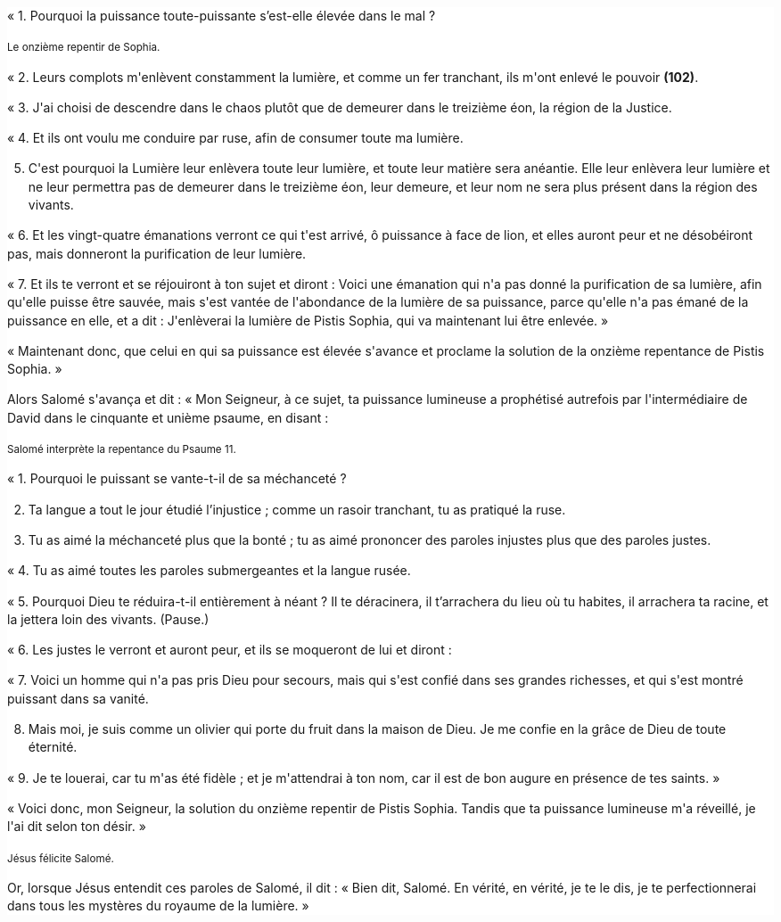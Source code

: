 « 1. Pourquoi la puissance toute-puissante s’est-elle élevée dans le mal ?

<small>Le onzième repentir de Sophia.</small>

« 2. Leurs complots m'enlèvent constamment la lumière, et comme un fer tranchant, ils m'ont enlevé le pouvoir **(102)**.

« 3. J'ai choisi de descendre dans le chaos plutôt que de demeurer dans le treizième éon, la région de la Justice.

« 4. Et ils ont voulu me conduire par ruse, afin de consumer toute ma lumière.

5. C'est pourquoi la Lumière leur enlèvera toute leur lumière, et toute leur matière sera anéantie. Elle leur enlèvera leur lumière et ne leur permettra pas de demeurer dans le treizième éon, leur demeure, et leur nom ne sera plus présent dans la région des vivants.

« 6. Et les vingt-quatre émanations verront ce qui t'est arrivé, ô puissance à face de lion, et elles auront peur et ne désobéiront pas, mais donneront la purification de leur lumière.

« 7. Et ils te verront et se réjouiront à ton sujet et diront : Voici une émanation qui n'a pas donné la purification de sa lumière, afin qu'elle puisse être sauvée, mais s'est vantée de l'abondance de la lumière de sa puissance, parce qu'elle n'a pas émané de la puissance en elle, et a dit : J'enlèverai la lumière de Pistis Sophia, qui va maintenant lui être enlevée. »

« Maintenant donc, que celui en qui sa puissance est élevée s'avance et proclame la solution de la onzième repentance de Pistis Sophia. »

Alors Salomé s'avança et dit : « Mon Seigneur, à ce sujet, ta puissance lumineuse a prophétisé autrefois par l'intermédiaire de David dans le cinquante et unième psaume, en disant :

<small>Salomé interprète la repentance du Psaume 11.</small>

« 1. Pourquoi le puissant se vante-t-il de sa méchanceté ?

2. Ta langue a tout le jour étudié l’injustice ; comme un rasoir tranchant, tu as pratiqué la ruse.

3. Tu as aimé la méchanceté plus que la bonté ; tu as aimé prononcer des paroles injustes plus que des paroles justes.

« 4. Tu as aimé toutes les paroles submergeantes et la langue rusée.

« 5. Pourquoi Dieu te réduira-t-il entièrement à néant ? Il te déracinera, il t’arrachera du lieu où tu habites, il arrachera ta racine, et la jettera loin des vivants. (Pause.)

« 6. Les justes le verront et auront peur, et ils se moqueront de lui et diront :

« 7. Voici un homme qui n'a pas pris Dieu pour secours, mais qui s'est confié dans ses grandes richesses, et qui s'est montré puissant dans sa vanité.

8. Mais moi, je suis comme un olivier qui porte du fruit dans la maison de Dieu. Je me confie en la grâce de Dieu de toute éternité.

« 9. Je te louerai, car tu m'as été fidèle ; et je m'attendrai à ton nom, car il est de bon augure en présence de tes saints. »

« Voici donc, mon Seigneur, la solution du onzième repentir de Pistis Sophia. Tandis que ta puissance lumineuse m'a réveillé, je l'ai dit selon ton désir. »

<small>Jésus félicite Salomé.</small>

Or, lorsque Jésus entendit ces paroles de Salomé, il dit : « Bien dit, Salomé. En vérité, en vérité, je te le dis, je te perfectionnerai dans tous les mystères du royaume de la lumière. »
